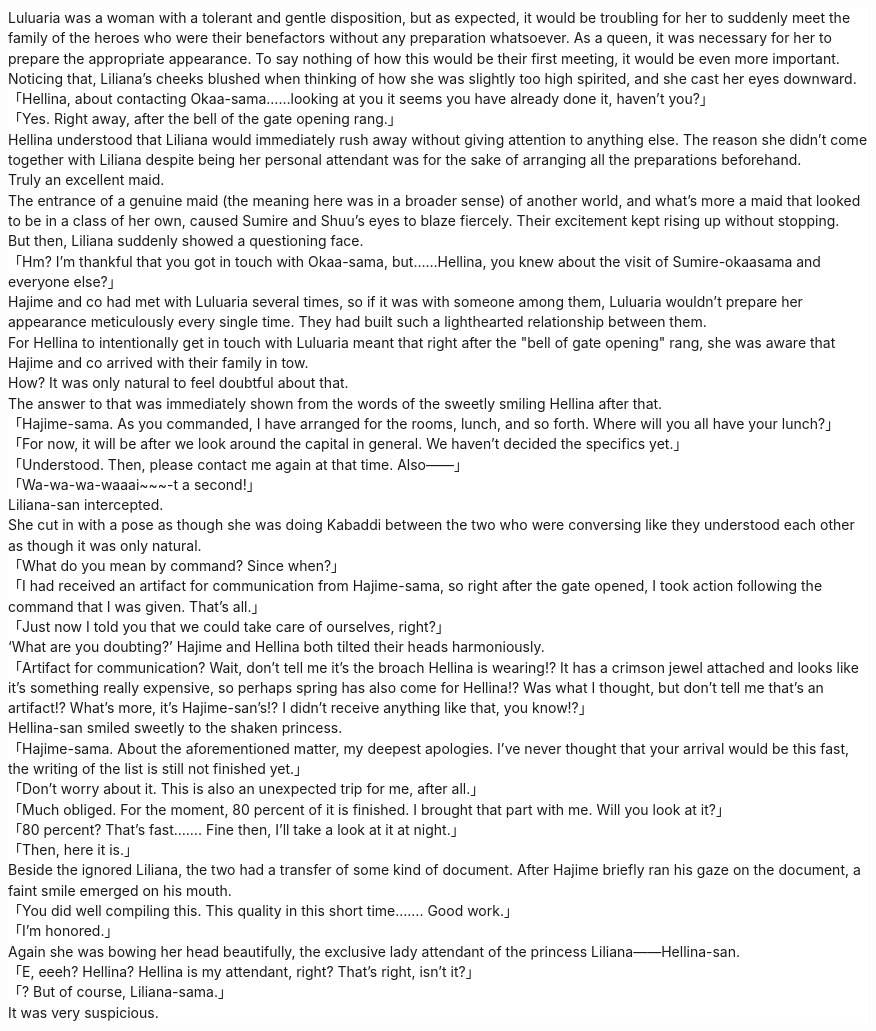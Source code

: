 Luluaria was a woman with a tolerant and gentle disposition, but as expected, it would be troubling for her to suddenly meet the family of the heroes who were their benefactors without any preparation whatsoever. As a queen, it was necessary for her to prepare the appropriate appearance. To say nothing of how this would be their first meeting, it would be even more important.<br/>
Noticing that, Liliana’s cheeks blushed when thinking of how she was slightly too high spirited, and she cast her eyes downward.<br/>
「Hellina, about contacting Okaa-sama……looking at you it seems you have already done it, haven’t you?」<br/>
「Yes. Right away, after the bell of the gate opening rang.」<br/>
Hellina understood that Liliana would immediately rush away without giving attention to anything else. The reason she didn’t come together with Liliana despite being her personal attendant was for the sake of arranging all the preparations beforehand.<br/>
Truly an excellent maid.<br/>
The entrance of a genuine maid (the meaning here was in a broader sense) of another world, and what’s more a maid that looked to be in a class of her own, caused Sumire and Shuu’s eyes to blaze fiercely. Their excitement kept rising up without stopping.<br/>
But then, Liliana suddenly showed a questioning face.<br/>
「Hm? I’m thankful that you got in touch with Okaa-sama, but……Hellina, you knew about the visit of Sumire-okaasama and everyone else?」<br/>
Hajime and co had met with Luluaria several times, so if it was with someone among them, Luluaria wouldn’t prepare her appearance meticulously every single time. They had built such a lighthearted relationship between them.<br/>
For Hellina to intentionally get in touch with Luluaria meant that right after the "bell of gate opening" rang, she was aware that Hajime and co arrived with their family in tow.<br/>
How? It was only natural to feel doubtful about that.<br/>
The answer to that was immediately shown from the words of the sweetly smiling Hellina after that.<br/>
「Hajime-sama. As you commanded, I have arranged for the rooms, lunch, and so forth. Where will you all have your lunch?」<br/>
「For now, it will be after we look around the capital in general. We haven’t decided the specifics yet.」<br/>
「Understood. Then, please contact me again at that time. Also――」<br/>
「Wa-wa-wa-waaai~~~-t a second!」<br/>
Liliana-san intercepted.<br/>
She cut in with a pose as though she was doing Kabaddi between the two who were conversing like they understood each other as though it was only natural.<br/>
「What do you mean by command? Since when?」<br/>
「I had received an artifact for communication from Hajime-sama, so right after the gate opened, I took action following the command that I was given. That’s all.」<br/>
「Just now I told you that we could take care of ourselves, right?」<br/>
‘What are you doubting?’ Hajime and Hellina both tilted their heads harmoniously.<br/>
「Artifact for communication? Wait, don’t tell me it’s the broach Hellina is wearing!? It has a crimson jewel attached and looks like it’s something really expensive, so perhaps spring has also come for Hellina!? Was what I thought, but don’t tell me that’s an artifact!? What’s more, it’s Hajime-san’s!? I didn’t receive anything like that, you know!?」<br/>
Hellina-san smiled sweetly to the shaken princess.<br/>
「Hajime-sama. About the aforementioned matter, my deepest apologies. I’ve never thought that your arrival would be this fast, the writing of the list is still not finished yet.」<br/>
「Don’t worry about it. This is also an unexpected trip for me, after all.」<br/>
「Much obliged. For the moment, 80 percent of it is finished. I brought that part with me. Will you look at it?」<br/>
「80 percent? That’s fast……. Fine then, I’ll take a look at it at night.」<br/>
「Then, here it is.」<br/>
Beside the ignored Liliana, the two had a transfer of some kind of document. After Hajime briefly ran his gaze on the document, a faint smile emerged on his mouth.<br/>
「You did well compiling this. This quality in this short time……. Good work.」<br/>
「I’m honored.」<br/>
Again she was bowing her head beautifully, the exclusive lady attendant of the princess Liliana――Hellina-san.<br/>
「E, eeeh? Hellina? Hellina is my attendant, right? That’s right, isn’t it?」<br/>
「? But of course, Liliana-sama.」<br/>
It was very suspicious.<br/>